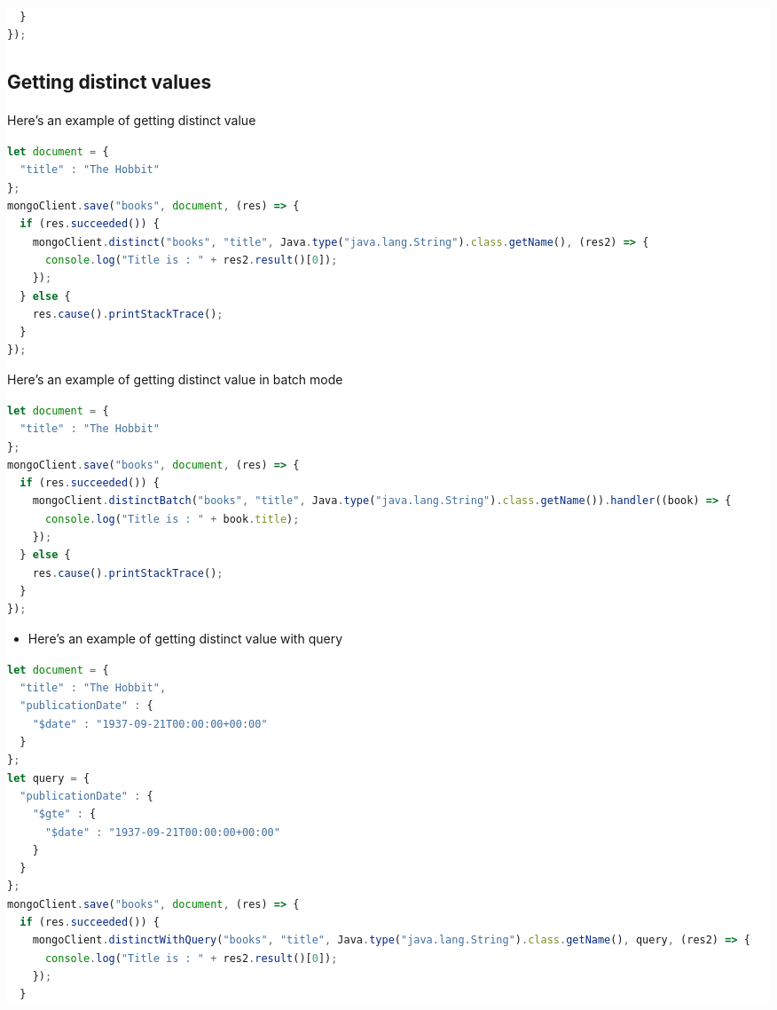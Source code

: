 ``` js
  }
});
```

## Getting distinct values

Here’s an example of getting distinct value

``` js
let document = {
  "title" : "The Hobbit"
};
mongoClient.save("books", document, (res) => {
  if (res.succeeded()) {
    mongoClient.distinct("books", "title", Java.type("java.lang.String").class.getName(), (res2) => {
      console.log("Title is : " + res2.result()[0]);
    });
  } else {
    res.cause().printStackTrace();
  }
});
```

Here’s an example of getting distinct value in batch mode

``` js
let document = {
  "title" : "The Hobbit"
};
mongoClient.save("books", document, (res) => {
  if (res.succeeded()) {
    mongoClient.distinctBatch("books", "title", Java.type("java.lang.String").class.getName()).handler((book) => {
      console.log("Title is : " + book.title);
    });
  } else {
    res.cause().printStackTrace();
  }
});
```

  - Here’s an example of getting distinct value with query



``` js
let document = {
  "title" : "The Hobbit",
  "publicationDate" : {
    "$date" : "1937-09-21T00:00:00+00:00"
  }
};
let query = {
  "publicationDate" : {
    "$gte" : {
      "$date" : "1937-09-21T00:00:00+00:00"
    }
  }
};
mongoClient.save("books", document, (res) => {
  if (res.succeeded()) {
    mongoClient.distinctWithQuery("books", "title", Java.type("java.lang.String").class.getName(), query, (res2) => {
      console.log("Title is : " + res2.result()[0]);
    });
  }
```